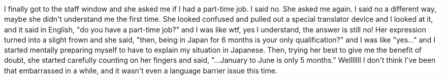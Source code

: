 I finally got to the staff window and she asked me if I had a part-time job. I said no. She asked me again. I said no a different way, maybe she didn't understand me the first time. She looked confused and pulled out a special translator device and I looked at it, and it said in English, "do you have a part-time job?" and I was like wtf, yes I understand, the answer is still no! Her expression turned into a slight frown and she said, "then, being in Japan for 6 months is your only qualification?" and I was like "yes..." and I started mentally preparing myself to have to explain my situation in Japanese. Then, trying her best to give me the benefit of doubt, she started carefully counting on her fingers and said, "...January to June is only 5 months." Welllllll I don't think I've been that embarrassed in a while, and it wasn't even a language barrier issue this time.